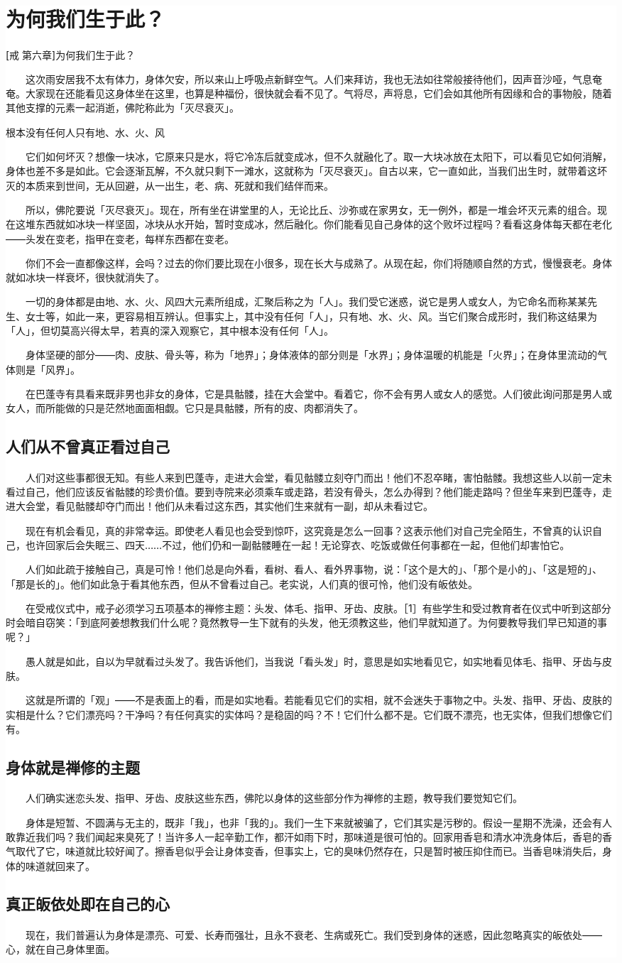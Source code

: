 # 为何我们生于此？

<iframe frameborder="0" marginwidth="0" marginheight="0" width=500 height=86 src="./mp3/32-0.mp3"></iframe>

[戒 第六章]为何我们生于此？

　　这次雨安居我不太有体力，身体欠安，所以来山上呼吸点新鲜空气。人们来拜访，我也无法如往常般接待他们，因声音沙哑，气息奄奄。大家现在还能看见这身体坐在这里，也算是种福份，很快就会看不见了。气将尽，声将息，它们会如其他所有因缘和合的事物般，随着其他支撑的元素一起消逝，佛陀称此为「灭尽衰灭」。

根本没有任何人只有地、水、火、风

　　它们如何坏灭？想像一块冰，它原来只是水，将它冷冻后就变成冰，但不久就融化了。取一大块冰放在太阳下，可以看见它如何消解，身体也差不多是如此。它会逐渐瓦解，不久就只剩下一滩水，这就称为「灭尽衰灭」。自古以来，它一直如此，当我们出生时，就带着这坏灭的本质来到世间，无从回避，从一出生，老、病、死就和我们结伴而来。

　　所以，佛陀要说「灭尽衰灭」。现在，所有坐在讲堂里的人，无论比丘、沙弥或在家男女，无一例外，都是一堆会坏灭元素的组合。现在这堆东西就如冰块一样坚固，冰块从水开始，暂时变成冰，然后融化。你们能看见自己身体的这个败坏过程吗？看看这身体每天都在老化——头发在变老，指甲在变老，每样东西都在变老。

　　你们不会一直都像这样，会吗？过去的你们要比现在小很多，现在长大与成熟了。从现在起，你们将随顺自然的方式，慢慢衰老。身体就如冰块一样衰坏，很快就消失了。　　

　　一切的身体都是由地、水、火、风四大元素所组成，汇聚后称之为「人」。我们受它迷惑，说它是男人或女人，为它命名而称某某先生、女士等，如此一来，更容易相互辨认。但事实上，其中没有任何「人」，只有地、水、火、风。当它们聚合成形时，我们称这结果为「人」，但切莫高兴得太早，若真的深入观察它，其中根本没有任何「人」。

　　身体坚硬的部分——肉、皮肤、骨头等，称为「地界」；身体液体的部分则是「水界」；身体温暖的机能是「火界」；在身体里流动的气体则是「风界」。

　　在巴蓬寺有具看来既非男也非女的身体，它是具骷髅，挂在大会堂中。看着它，你不会有男人或女人的感觉。人们彼此询问那是男人或女人，而所能做的只是茫然地面面相觑。它只是具骷髅，所有的皮、肉都消失了。　　

## 人们从不曾真正看过自己

　　人们对这些事都很无知。有些人来到巴蓬寺，走进大会堂，看见骷髅立刻夺门而出！他们不忍卒睹，害怕骷髅。我想这些人以前一定未看过自己，他们应该反省骷髅的珍贵价值。要到寺院来必须乘车或走路，若没有骨头，怎么办得到？他们能走路吗？但坐车来到巴蓬寺，走进大会堂，看见骷髅却夺门而出！他们从未看过这东西，其实他们生来就有一副，却从未看过它。

　　现在有机会看见，真的非常幸运。即使老人看见也会受到惊吓，这究竟是怎么一回事？这表示他们对自己完全陌生，不曾真的认识自己，也许回家后会失眠三、四天……不过，他们仍和一副骷髅睡在一起！无论穿衣、吃饭或做任何事都在一起，但他们却害怕它。

　　人们如此疏于接触自己，真是可怜！他们总是向外看，看树、看人、看外界事物，说：「这个是大的」、「那个是小的」、「这是短的」、「那是长的」。他们如此急于看其他东西，但从不曾看过自己。老实说，人们真的很可怜，他们没有皈依处。　　

　　在受戒仪式中，戒子必须学习五项基本的禅修主题：头发、体毛、指甲、牙齿、皮肤。［1］有些学生和受过教育者在仪式中听到这部分时会暗自窃笑：「到底阿姜想教我们什么呢？竟然教导一生下就有的头发，他无须教这些，他们早就知道了。为何要教导我们早已知道的事呢？」

　　愚人就是如此，自以为早就看过头发了。我告诉他们，当我说「看头发」时，意思是如实地看见它，如实地看见体毛、指甲、牙齿与皮肤。

　　这就是所谓的「观」——不是表面上的看，而是如实地看。若能看见它们的实相，就不会迷失于事物之中。头发、指甲、牙齿、皮肤的实相是什么？它们漂亮吗？干净吗？有任何真实的实体吗？是稳固的吗？不！它们什么都不是。它们既不漂亮，也无实体，但我们想像它们有。

## 身体就是禅修的主题

　　人们确实迷恋头发、指甲、牙齿、皮肤这些东西，佛陀以身体的这些部分作为禅修的主题，教导我们要觉知它们。

　　身体是短暂、不圆满与无主的，既非「我」，也非「我的」。我们一生下来就被骗了，它们其实是污秽的。假设一星期不洗澡，还会有人敢靠近我们吗？我们闻起来臭死了！当许多人一起辛勤工作，都汗如雨下时，那味道是很可怕的。回家用香皂和清水冲洗身体后，香皂的香气取代了它，味道就比较好闻了。擦香皂似乎会让身体变香，但事实上，它的臭味仍然存在，只是暂时被压抑住而已。当香皂味消失后，身体的味道就回来了。

## 真正皈依处即在自己的心

　　现在，我们普遍认为身体是漂亮、可爱、长寿而强壮，且永不衰老、生病或死亡。我们受到身体的迷惑，因此忽略真实的皈依处——心，就在自己身体里面。
